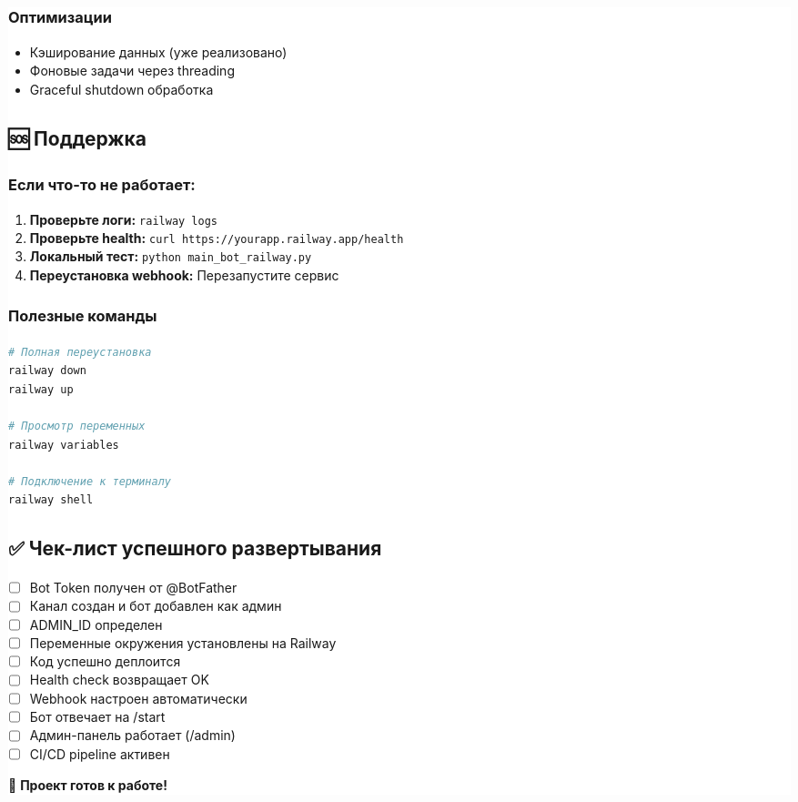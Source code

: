 ### Оптимизации
- Кэширование данных (уже реализовано)
- Фоновые задачи через threading
- Graceful shutdown обработка

## 🆘 Поддержка

### Если что-то не работает:

1. **Проверьте логи:** `railway logs`
2. **Проверьте health:** `curl https://yourapp.railway.app/health`
3. **Локальный тест:** `python main_bot_railway.py`
4. **Переустановка webhook:** Перезапустите сервис

### Полезные команды

```bash
# Полная переустановка
railway down
railway up

# Просмотр переменных
railway variables

# Подключение к терминалу
railway shell
```

## ✅ Чек-лист успешного развертывания

- [ ] Bot Token получен от @BotFather
- [ ] Канал создан и бот добавлен как админ  
- [ ] ADMIN_ID определен
- [ ] Переменные окружения установлены на Railway
- [ ] Код успешно деплоится
- [ ] Health check возвращает OK
- [ ] Webhook настроен автоматически
- [ ] Бот отвечает на /start
- [ ] Админ-панель работает (/admin)
- [ ] CI/CD pipeline активен

🎉 **Проект готов к работе!**
